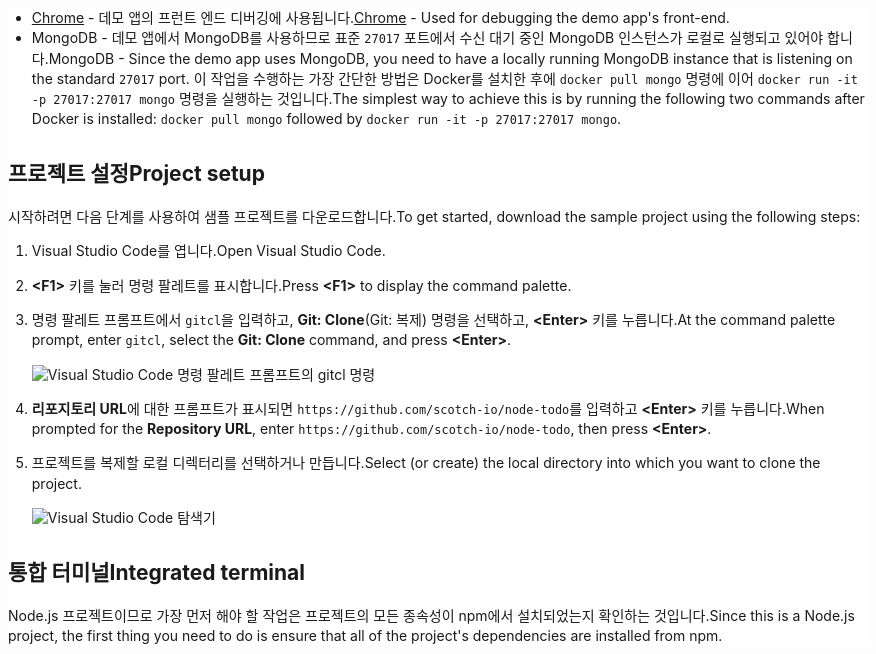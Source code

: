 - <span data-ttu-id="0f74e-115">[Chrome](https://www.google.com/chrome/browser/desktop/) - 데모 앱의 프런트 엔드 디버깅에 사용됩니다.</span><span class="sxs-lookup"><span data-stu-id="0f74e-115">[Chrome](https://www.google.com/chrome/browser/desktop/) - Used for debugging the demo app's front-end.</span></span>
- <span data-ttu-id="0f74e-116">MongoDB - 데모 앱에서 MongoDB를 사용하므로 표준 `27017` 포트에서 수신 대기 중인 MongoDB 인스턴스가 로컬로 실행되고 있어야 합니다.</span><span class="sxs-lookup"><span data-stu-id="0f74e-116">MongoDB - Since the demo app uses MongoDB, you need to have a locally running MongoDB instance that is listening on the standard `27017` port.</span></span> <span data-ttu-id="0f74e-117">이 작업을 수행하는 가장 간단한 방법은 Docker를 설치한 후에 `docker pull mongo` 명령에 이어 `docker run -it -p 27017:27017 mongo` 명령을 실행하는 것입니다.</span><span class="sxs-lookup"><span data-stu-id="0f74e-117">The simplest way to achieve this is by running the following two commands after Docker is installed: `docker pull mongo` followed by `docker run -it -p 27017:27017 mongo`.</span></span>

## <a name="project-setup"></a><span data-ttu-id="0f74e-118">프로젝트 설정</span><span class="sxs-lookup"><span data-stu-id="0f74e-118">Project setup</span></span>

<span data-ttu-id="0f74e-119">시작하려면 다음 단계를 사용하여 샘플 프로젝트를 다운로드합니다.</span><span class="sxs-lookup"><span data-stu-id="0f74e-119">To get started, download the sample project using the following steps:</span></span>

1. <span data-ttu-id="0f74e-120">Visual Studio Code를 엽니다.</span><span class="sxs-lookup"><span data-stu-id="0f74e-120">Open Visual Studio Code.</span></span>

1. <span data-ttu-id="0f74e-121">**&lt;F1>** 키를 눌러 명령 팔레트를 표시합니다.</span><span class="sxs-lookup"><span data-stu-id="0f74e-121">Press **&lt;F1>** to display the command palette.</span></span>

1. <span data-ttu-id="0f74e-122">명령 팔레트 프롬프트에서 `gitcl`을 입력하고, **Git: Clone**(Git: 복제) 명령을 선택하고, **&lt;Enter>** 키를 누릅니다.</span><span class="sxs-lookup"><span data-stu-id="0f74e-122">At the command palette prompt, enter `gitcl`, select the **Git: Clone** command, and press **&lt;Enter>**.</span></span>

    ![Visual Studio Code 명령 팔레트 프롬프트의 gitcl 명령](./media/node-howto-e2e/git-clone.png)

1. <span data-ttu-id="0f74e-124">**리포지토리 URL**에 대한 프롬프트가 표시되면 `https://github.com/scotch-io/node-todo`를 입력하고 **&lt;Enter>** 키를 누릅니다.</span><span class="sxs-lookup"><span data-stu-id="0f74e-124">When prompted for the **Repository URL**, enter `https://github.com/scotch-io/node-todo`, then press **&lt;Enter>**.</span></span>

1. <span data-ttu-id="0f74e-125">프로젝트를 복제할 로컬 디렉터리를 선택하거나 만듭니다.</span><span class="sxs-lookup"><span data-stu-id="0f74e-125">Select (or create) the local directory into which you want to clone the project.</span></span>

    ![Visual Studio Code 탐색기](./media/node-howto-e2e/explorer.png)

## <a name="integrated-terminal"></a><span data-ttu-id="0f74e-127">통합 터미널</span><span class="sxs-lookup"><span data-stu-id="0f74e-127">Integrated terminal</span></span>

<span data-ttu-id="0f74e-128">Node.js 프로젝트이므로 가장 먼저 해야 할 작업은 프로젝트의 모든 종속성이 npm에서 설치되었는지 확인하는 것입니다.</span><span class="sxs-lookup"><span data-stu-id="0f74e-128">Since this is a Node.js project, the first thing you need to do is ensure that all of the project's dependencies are installed from npm.</span></span>  
